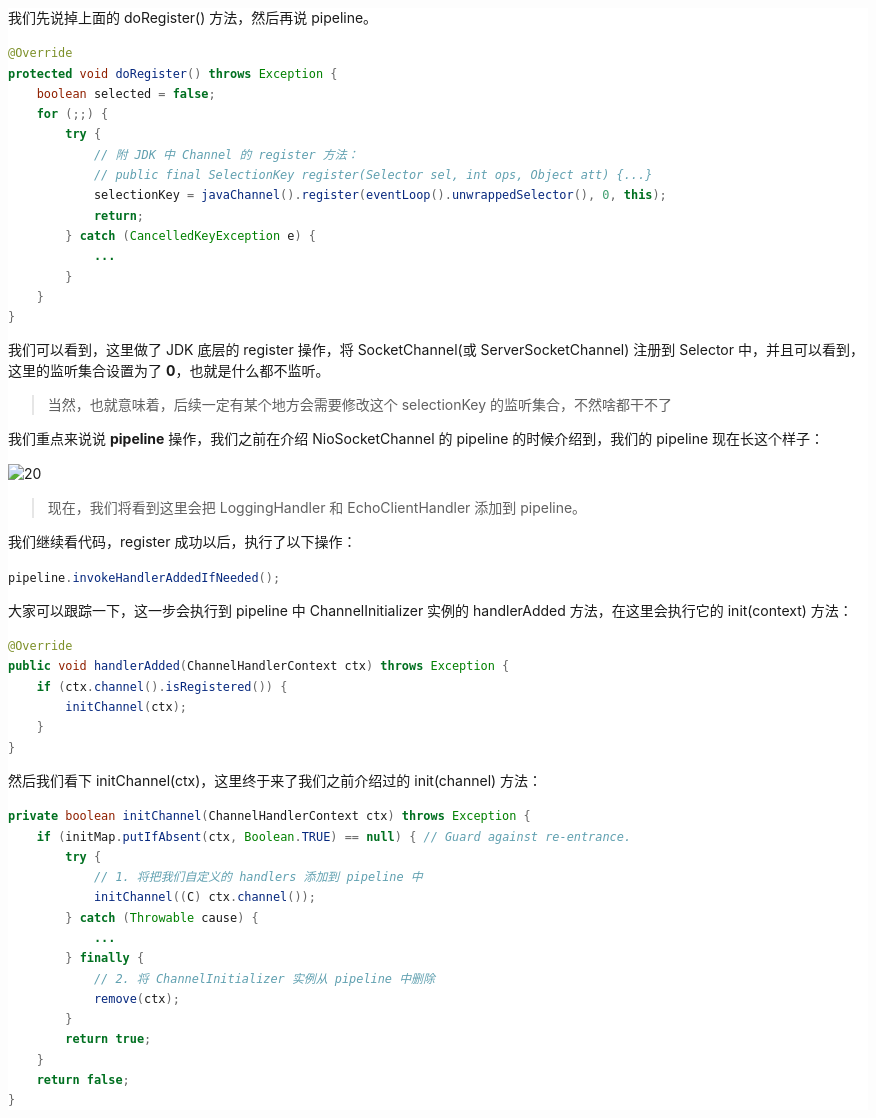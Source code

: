 我们先说掉上面的 doRegister() 方法，然后再说 pipeline。

```java
@Override
protected void doRegister() throws Exception {
    boolean selected = false;
    for (;;) {
        try {
            // 附 JDK 中 Channel 的 register 方法：
            // public final SelectionKey register(Selector sel, int ops, Object att) {...}
            selectionKey = javaChannel().register(eventLoop().unwrappedSelector(), 0, this);
            return;
        } catch (CancelledKeyException e) {
            ...
        }
    }
}
```

我们可以看到，这里做了 JDK 底层的 register 操作，将 SocketChannel(或 ServerSocketChannel) 注册到 Selector 中，并且可以看到，这里的监听集合设置为了 **0**，也就是什么都不监听。

> 当然，也就意味着，后续一定有某个地方会需要修改这个 selectionKey 的监听集合，不然啥都干不了

我们重点来说说 **pipeline** 操作，我们之前在介绍 NioSocketChannel 的 pipeline 的时候介绍到，我们的 pipeline 现在长这个样子：

![20](https://www.javadoop.com/blogimages/netty-source/20.png)

> 现在，我们将看到这里会把 LoggingHandler 和 EchoClientHandler 添加到 pipeline。

我们继续看代码，register 成功以后，执行了以下操作：

```java
pipeline.invokeHandlerAddedIfNeeded();
```

大家可以跟踪一下，这一步会执行到 pipeline 中 ChannelInitializer 实例的 handlerAdded 方法，在这里会执行它的 init(context) 方法：

```java
@Override
public void handlerAdded(ChannelHandlerContext ctx) throws Exception {
    if (ctx.channel().isRegistered()) {
        initChannel(ctx);
    }
}
```

然后我们看下 initChannel(ctx)，这里终于来了我们之前介绍过的 init(channel) 方法：

```java
private boolean initChannel(ChannelHandlerContext ctx) throws Exception {
    if (initMap.putIfAbsent(ctx, Boolean.TRUE) == null) { // Guard against re-entrance.
        try {
            // 1. 将把我们自定义的 handlers 添加到 pipeline 中
            initChannel((C) ctx.channel());
        } catch (Throwable cause) {
            ...
        } finally {
            // 2. 将 ChannelInitializer 实例从 pipeline 中删除
            remove(ctx);
        }
        return true;
    }
    return false;
}
```
